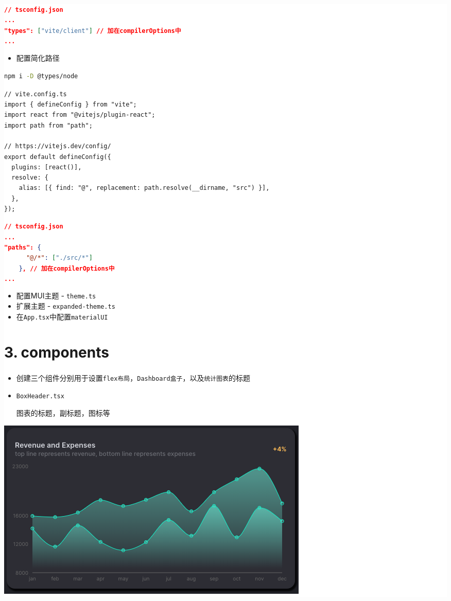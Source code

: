 ```json
// tsconfig.json
...
"types": ["vite/client"] // 加在compilerOptions中
...
```

- 配置简化路径

```bash
npm i -D @types/node
```

```tsx
// vite.config.ts
import { defineConfig } from "vite";
import react from "@vitejs/plugin-react";
import path from "path";

// https://vitejs.dev/config/
export default defineConfig({
  plugins: [react()],
  resolve: {
    alias: [{ find: "@", replacement: path.resolve(__dirname, "src") }],
  },
});
```

```json
// tsconfig.json
...
"paths": {
      "@/*": ["./src/*"]
    }, // 加在compilerOptions中
...
```

- 配置MUI主题 - `theme.ts`
- 扩展主题  - `expanded-theme.ts`
- 在`App.tsx`中配置`materialUI`

# 3. components

- 创建三个组件分别用于设置`flex布局`，`Dashboard盒子`，以及`统计图表`的标题
- `BoxHeader.tsx`
    
    图表的标题，副标题，图标等
    

![Untitled](%5BReact%20App%20%5D%E7%AC%AC%E4%BA%8C%E6%9C%9F%EF%BC%9A%E8%B4%A2%E5%8A%A1%E7%AE%A1%E7%90%86%E7%B3%BB%E7%BB%9F%204aafe65dde9e4cd79de802101de63e52/Untitled%201.png)
